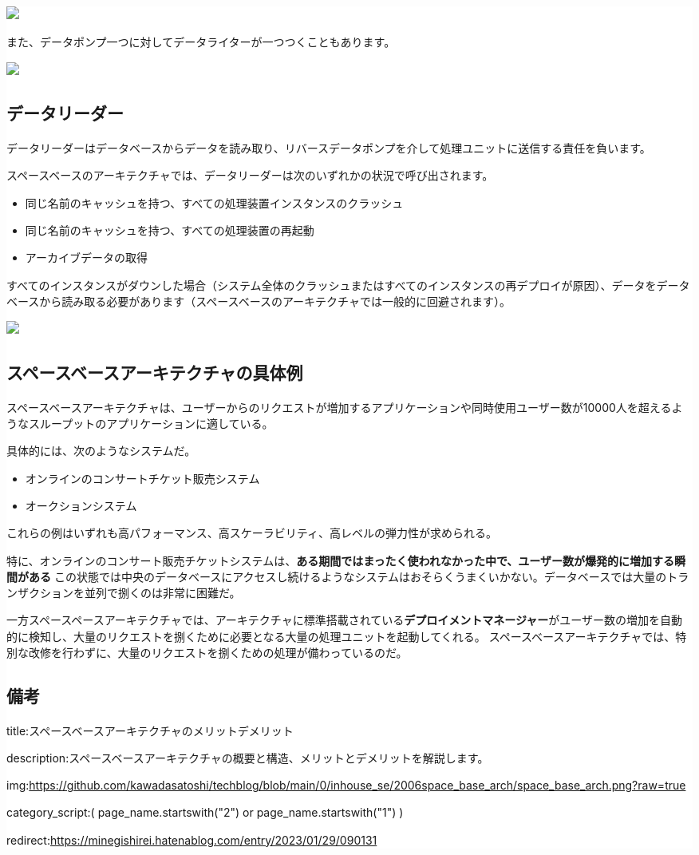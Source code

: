 <img src="https://github.com/kawadasatoshi/techblog/blob/main/0/inhouse_se/2006space_base_arch/space_base_arch_datapomp1.png?raw=true">

また、データポンプ一つに対してデータライターが一つつくこともあります。

<img src="https://github.com/kawadasatoshi/techblog/blob/main/0/inhouse_se/2006space_base_arch/space_base_arch_datapomp2.png?raw=true">


## データリーダー

データリーダーはデータベースからデータを読み取り、リバースデータポンプを介して処理ユニットに送信する責任を負います。

スペースベースのアーキテクチャでは、データリーダーは次のいずれかの状況で呼び出されます。

- 同じ名前のキャッシュを持つ、すべての処理装置インスタンスのクラッシュ

- 同じ名前のキャッシュを持つ、すべての処理装置の再起動

- アーカイブデータの取得

すべてのインスタンスがダウンした場合（システム全体のクラッシュまたはすべてのインスタンスの再デプロイが原因）、データをデータベースから読み取る必要があります（スペースベースのアーキテクチャでは一般的に回避されます）。

<img src="https://github.com/kawadasatoshi/techblog/blob/main/0/inhouse_se/2006space_base_arch/space_base_arch_somekind.png?raw=true">



## スペースベースアーキテクチャの具体例

スペースベースアーキテクチャは、ユーザーからのリクエストが増加するアプリケーションや同時使用ユーザー数が10000人を超えるようなスループットのアプリケーションに適している。

具体的には、次のようなシステムだ。

- オンラインのコンサートチケット販売システム

- オークションシステム

これらの例はいずれも高パフォーマンス、高スケーラビリティ、高レベルの弾力性が求められる。

特に、オンラインのコンサート販売チケットシステムは、**ある期間ではまったく使われなかった中で、ユーザー数が爆発的に増加する瞬間がある**
この状態では中央のデータベースにアクセスし続けるようなシステムはおそらくうまくいかない。データベースでは大量のトランザクションを並列で捌くのは非常に困難だ。

一方スペースペースアーキテクチャでは、アーキテクチャに標準搭載されている**デプロイメントマネージャー**がユーザー数の増加を自動的に検知し、大量のリクエストを捌くために必要となる大量の処理ユニットを起動してくれる。
スペースベースアーキテクチャでは、特別な改修を行わずに、大量のリクエストを捌くための処理が備わっているのだ。







## 備考

title:スペースベースアーキテクチャのメリットデメリット

description:スペースベースアーキテクチャの概要と構造、メリットとデメリットを解説します。

img:https://github.com/kawadasatoshi/techblog/blob/main/0/inhouse_se/2006space_base_arch/space_base_arch.png?raw=true

category_script:( page_name.startswith("2") or page_name.startswith("1") )




redirect:https://minegishirei.hatenablog.com/entry/2023/01/29/090131

